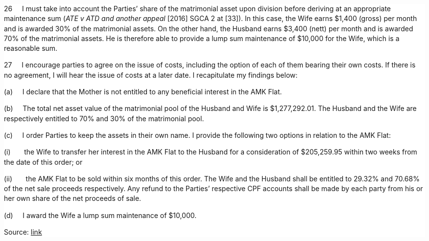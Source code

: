 26     I must take into account the Parties’ share of the matrimonial asset upon division before deriving at an appropriate maintenance sum (_ATE v ATD and another appeal_ <span class="citation">\[2016\] SGCA 2</span> at \[33\]). In this case, the Wife earns $1,400 (gross) per month and is awarded 30% of the matrimonial assets. On the other hand, the Husband earns $3,400 (nett) per month and is awarded 70% of the matrimonial assets. He is therefore able to provide a lump sum maintenance of $10,000 for the Wife, which is a reasonable sum.

27     I encourage parties to agree on the issue of costs, including the option of each of them bearing their own costs. If there is no agreement, I will hear the issue of costs at a later date. I recapitulate my findings below:

(a)     I declare that the Mother is not entitled to any beneficial interest in the AMK Flat.

(b)     The total net asset value of the matrimonial pool of the Husband and Wife is $1,277,292.01. The Husband and the Wife are respectively entitled to 70% and 30% of the matrimonial pool.

(c)     I order Parties to keep the assets in their own name. I provide the following two options in relation to the AMK Flat:

(i)       the Wife to transfer her interest in the AMK Flat to the Husband for a consideration of $205,259.95 within two weeks from the date of this order; or

(ii)       the AMK Flat to be sold within six months of this order. The Wife and the Husband shall be entitled to 29.32% and 70.68% of the net sale proceeds respectively. Any refund to the Parties’ respective CPF accounts shall be made by each party from his or her own share of the net proceeds of sale.

(d)     I award the Wife a lump sum maintenance of $10,000.


Source: [link](https://www.lawnet.sg:443/lawnet/web/lawnet/free-resources?p_p_id=freeresources_WAR_lawnet3baseportlet&p_p_lifecycle=1&p_p_state=normal&p_p_mode=view&_freeresources_WAR_lawnet3baseportlet_action=openContentPage&_freeresources_WAR_lawnet3baseportlet_docId=%2FJudgment%2F23161-SSP.xml)